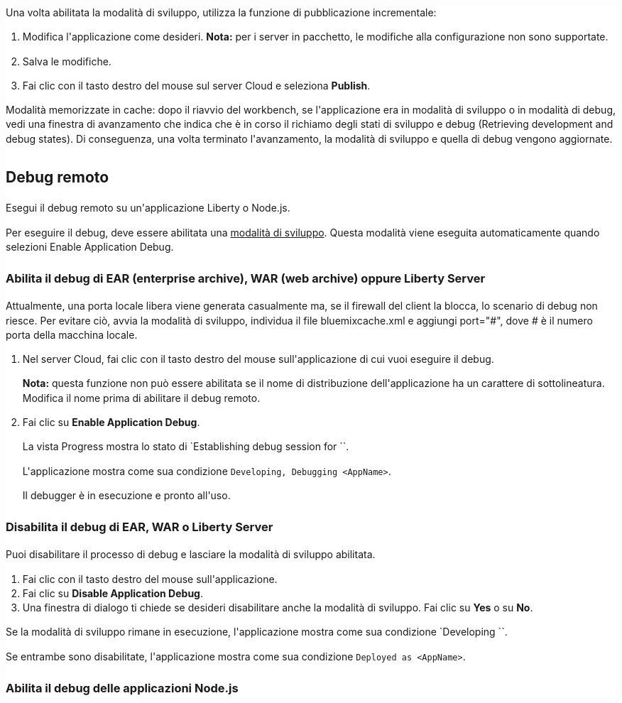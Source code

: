 Una volta abilitata la modalità di sviluppo, utilizza la funzione di pubblicazione incrementale: 

1. Modifica l'applicazione come desideri.
   **Nota:** per i server in pacchetto, le modifiche alla configurazione non sono supportate.

2. Salva le modifiche.

3. Fai clic con il tasto destro del mouse sul server Cloud e seleziona **Publish**.

Modalità memorizzate in cache: dopo il riavvio del workbench, se l'applicazione era in modalità di sviluppo o in modalità di debug, vedi una finestra di avanzamento che indica che è in corso il richiamo degli stati di sviluppo e debug (Retrieving development and debug states). Di conseguenza, una volta terminato l'avanzamento, la modalità di sviluppo e quella di debug vengono aggiornate.

## Debug remoto

Esegui il debug remoto su un'applicazione Liberty o Node.js.

Per eseguire il debug, deve essere abilitata una [modalità di sviluppo](https://console.bluemix.net/docs/cli/plugins/dev_mode/index.html). Questa modalità viene eseguita automaticamente quando selezioni Enable Application Debug.

### Abilita il debug di EAR (enterprise archive), WAR (web archive) oppure Liberty Server

Attualmente, una porta locale libera viene generata casualmente ma, se il firewall del client la blocca, lo scenario di debug non riesce. Per evitare ciò, avvia la modalità di sviluppo, individua il file bluemixcache.xml e aggiungi port="#", dove # è il numero porta della macchina locale.

1. Nel server Cloud, fai clic con il tasto destro del mouse sull'applicazione di cui vuoi eseguire il debug.

   **Nota:** questa funzione non può essere abilitata se il nome di distribuzione dell'applicazione ha un carattere di sottolineatura. Modifica il nome prima di abilitare il debug remoto.

2. Fai clic su **Enable Application Debug**.

   La vista Progress mostra lo stato di `Establishing debug session for <AppName>``.

   L'applicazione mostra come sua condizione `Developing, Debugging <AppName>`.

   Il debugger è in esecuzione e pronto all'uso.

### Disabilita il debug di EAR, WAR o Liberty Server

Puoi disabilitare il processo di debug e lasciare la modalità di sviluppo abilitata.

1. Fai clic con il tasto destro del mouse sull'applicazione.
2. Fai clic su **Disable Application Debug**.
3. Una finestra di dialogo ti chiede se desideri disabilitare anche la modalità di sviluppo. Fai clic su **Yes** o su **No**.

Se la modalità di sviluppo rimane in esecuzione, l'applicazione mostra come sua condizione `Developing <AppName>``.

 Se entrambe sono disabilitate, l'applicazione mostra come sua condizione `Deployed as <AppName>`.

### Abilita il debug delle applicazioni Node.js
